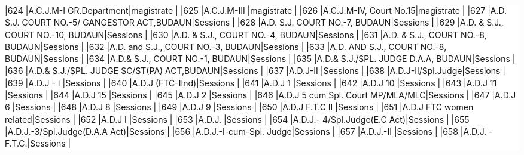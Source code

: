 |624                                                                                                                            |A.C.J.M-I GR.Department|magistrate     |
|625                                                                                                                            |A.C.J.M-III    |magistrate     |
|626                                                                                                                            |A.C.J.M-IV, Court No.15|magistrate     |
|627                                                                                                                            |A.D.  S.J. COURT NO.-5/ GANGESTOR ACT,BUDAUN|Sessions       |
|628                                                                                                                            |A.D.  S.J. COURT NO.-7, BUDAUN|Sessions       |
|629                                                                                                                            |A.D. & S.J., COURT NO.-10, BUDAUN|Sessions       |
|630                                                                                                                            |A.D. & S.J., COURT NO.-4, BUDAUN|Sessions       |
|631                                                                                                                            |A.D. & S.J., COURT NO.-8, BUDAUN|Sessions       |
|632                                                                                                                            |A.D. and S.J., COURT NO.-3, BUDAUN|Sessions       |
|633                                                                                                                            |A.D. AND S.J., COURT NO.-8, BUDAUN|Sessions       |
|634                                                                                                                            |A.D.& S.J., COURT NO.-1, BUDAUN|Sessions       |
|635                                                                                                                            |A.D.& S.J./SPL. JUDGE D.A.A, BUDAUN|Sessions       |
|636                                                                                                                            |A.D.& S.J./SPL. JUDGE SC/ST(PA) ACT,BUDAUN|Sessions       |
|637                                                                                                                            |A.D.J-II       |Sessions       |
|638                                                                                                                            |A.D.J-II/Spl.Judge|Sessions       |
|639                                                                                                                            |A.D.J - I      |Sessions       |
|640                                                                                                                            |A.D.J (FTC-IInd)|Sessions       |
|641                                                                                                                            |A.D.J 1        |Sessions       |
|642                                                                                                                            |A.D.J 10       |Sessions       |
|643                                                                                                                            |A.D.J 11       |Sessions       |
|644                                                                                                                            |A.D.J 15       |Sessions       |
|645                                                                                                                            |A.D.J 2        |Sessions       |
|646                                                                                                                            |A.D.J 5 cum Spl. Court MP/MLA/MLC|Sessions       |
|647                                                                                                                            |A.D.J 6        |Sessions       |
|648                                                                                                                            |A.D.J 8        |Sessions       |
|649                                                                                                                            |A.D.J 9        |Sessions       |
|650                                                                                                                            |A.D.J F.T.C II |Sessions       |
|651                                                                                                                            |A.D.J FTC women related|Sessions       |
|652                                                                                                                            |A.D.J I        |Sessions       |
|653                                                                                                                            |A.D.J.         |Sessions       |
|654                                                                                                                            |A.D.J.- 4/Spl.Judge(E.C Act)|Sessions       |
|655                                                                                                                            |A.D.J.-3/Spl.Judge(D.A.A Act)|Sessions       |
|656                                                                                                                            |A.D.J.-I-cum-Spl. Judge|Sessions       |
|657                                                                                                                            |A.D.J.-II      |Sessions       |
|658                                                                                                                            |A.D.J. - F.T.C.|Sessions       |